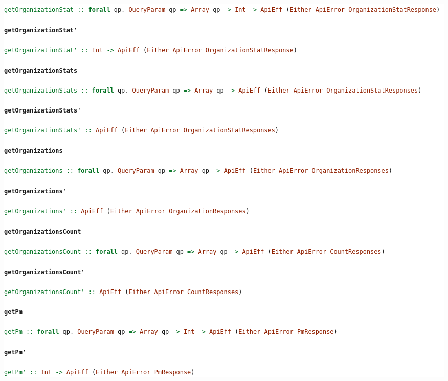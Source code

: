 ``` purescript
getOrganizationStat :: forall qp. QueryParam qp => Array qp -> Int -> ApiEff (Either ApiError OrganizationStatResponse)
```

#### `getOrganizationStat'`

``` purescript
getOrganizationStat' :: Int -> ApiEff (Either ApiError OrganizationStatResponse)
```

#### `getOrganizationStats`

``` purescript
getOrganizationStats :: forall qp. QueryParam qp => Array qp -> ApiEff (Either ApiError OrganizationStatResponses)
```

#### `getOrganizationStats'`

``` purescript
getOrganizationStats' :: ApiEff (Either ApiError OrganizationStatResponses)
```

#### `getOrganizations`

``` purescript
getOrganizations :: forall qp. QueryParam qp => Array qp -> ApiEff (Either ApiError OrganizationResponses)
```

#### `getOrganizations'`

``` purescript
getOrganizations' :: ApiEff (Either ApiError OrganizationResponses)
```

#### `getOrganizationsCount`

``` purescript
getOrganizationsCount :: forall qp. QueryParam qp => Array qp -> ApiEff (Either ApiError CountResponses)
```

#### `getOrganizationsCount'`

``` purescript
getOrganizationsCount' :: ApiEff (Either ApiError CountResponses)
```

#### `getPm`

``` purescript
getPm :: forall qp. QueryParam qp => Array qp -> Int -> ApiEff (Either ApiError PmResponse)
```

#### `getPm'`

``` purescript
getPm' :: Int -> ApiEff (Either ApiError PmResponse)
```
